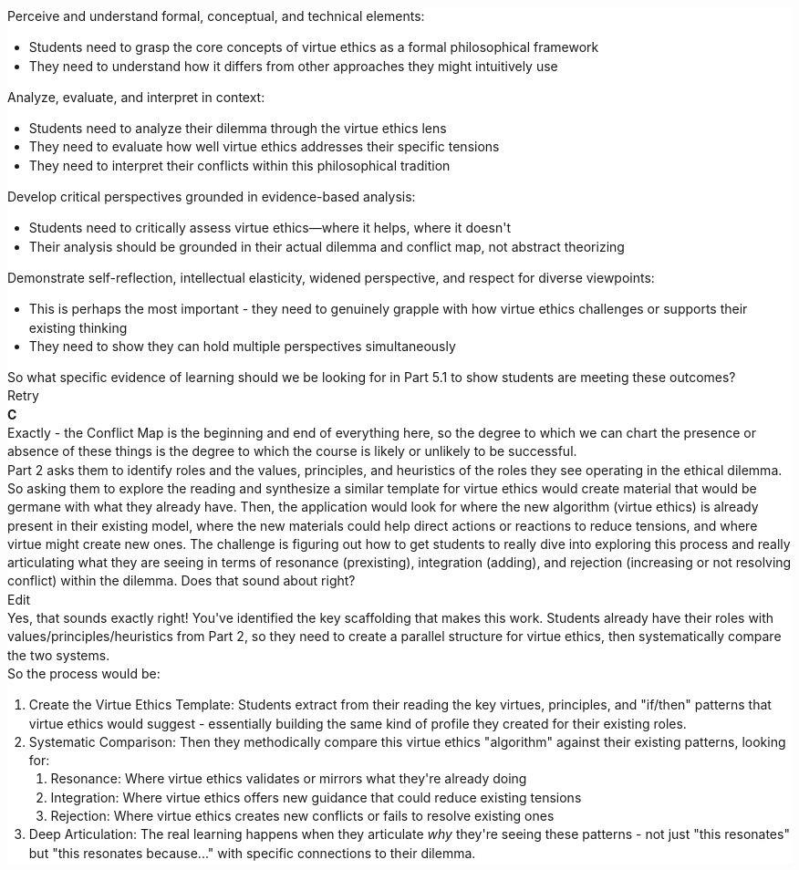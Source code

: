 Perceive and understand formal, conceptual, and technical elements:

- Students need to grasp the core concepts of virtue ethics as a formal philosophical framework
- They need to understand how it differs from other approaches they might intuitively use

Analyze, evaluate, and interpret in context:

- Students need to analyze their dilemma through the virtue ethics lens
- They need to evaluate how well virtue ethics addresses their specific tensions
- They need to interpret their conflicts within this philosophical tradition

Develop critical perspectives grounded in evidence-based analysis:

- Students need to critically assess virtue ethics—where it helps, where it doesn't
- Their analysis should be grounded in their actual dilemma and conflict map, not abstract theorizing

Demonstrate self-reflection, intellectual elasticity, widened perspective, and respect for diverse viewpoints:

- This is perhaps the most important - they need to genuinely grapple with how virtue ethics challenges or supports their existing thinking
- They need to show they can hold multiple perspectives simultaneously

So what specific evidence of learning should we be looking for in Part 5.1 to show students are meeting these outcomes?\
Retry\
**C**\
Exactly - the Conflict Map is the beginning and end of everything here, so the degree to which we can chart the presence or absence of these things is the degree to which the course is likely or unlikely to be successful.\
Part 2 asks them to identify roles and the values, principles, and heuristics of the roles they see operating in the ethical dilemma. So asking them to explore the reading and synthesize a similar template for virtue ethics would create material that would be germane with what they already have. Then, the application would look for where the new algorithm (virtue ethics) is already present in their existing model, where the new materials could help direct actions or reactions to reduce tensions, and where virtue might create new ones. The challenge is figuring out how to get students to really dive into exploring this process and really articulating what they are seeing in terms of resonance (prexisting), integration (adding), and rejection (increasing or not resolving conflict) within the dilemma. Does that sound about right?\
Edit\
Yes, that sounds exactly right! You've identified the key scaffolding that makes this work. Students already have their roles with values/principles/heuristics from Part 2, so they need to create a parallel structure for virtue ethics, then systematically compare the two systems.\
So the process would be:

1. Create the Virtue Ethics Template: Students extract from their reading the key virtues, principles, and "if/then" patterns that virtue ethics would suggest - essentially building the same kind of profile they created for their existing roles.
1. Systematic Comparison: Then they methodically compare this virtue ethics "algorithm" against their existing patterns, looking for:
   1. Resonance: Where virtue ethics validates or mirrors what they're already doing
   1. Integration: Where virtue ethics offers new guidance that could reduce existing tensions
   1. Rejection: Where virtue ethics creates new conflicts or fails to resolve existing ones
1. Deep Articulation: The real learning happens when they articulate *why* they're seeing these patterns - not just "this resonates" but "this resonates because..." with specific connections to their dilemma.
